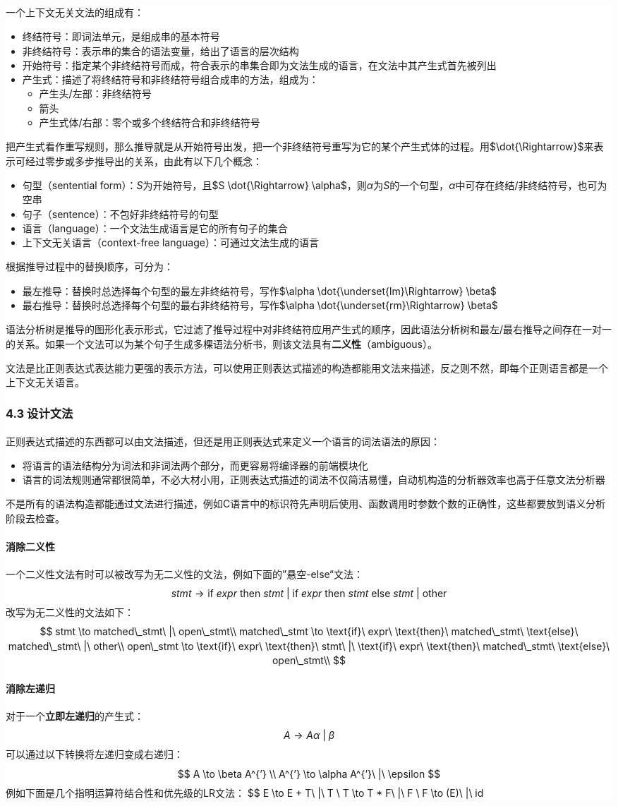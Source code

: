 一个上下文无关文法的组成有：

- 终结符号：即词法单元，是组成串的基本符号
- 非终结符号：表示串的集合的语法变量，给出了语言的层次结构
- 开始符号：指定某个非终结符号而成，符合表示的串集合即为文法生成的语言，在文法中其产生式首先被列出
- 产生式：描述了将终结符号和非终结符号组合成串的方法，组成为：
  - 产生头/左部：非终结符号
  - 箭头
  - 产生式体/右部：零个或多个终结符合和非终结符号

把产生式看作重写规则，那么推导就是从开始符号出发，把一个非终结符号重写为它的某个产生式体的过程。用$\dot{\Rightarrow}$来表示可经过零步或多步推导出的关系，由此有以下几个概念：

- 句型（sentential form）：$S$为开始符号，且$S \dot{\Rightarrow} \alpha$，则$\alpha$为$S$的一个句型，$\alpha$中可存在终结/非终结符号，也可为空串
- 句子（sentence）：不包好非终结符号的句型
- 语言（language）：一个文法生成语言是它的所有句子的集合
- 上下文无关语言（context-free language）：可通过文法生成的语言

根据推导过程中的替换顺序，可分为：

- 最左推导：替换时总选择每个句型的最左非终结符号，写作$\alpha \dot{\underset{lm}\Rightarrow} \beta$
- 最右推导：替换时总选择每个句型的最右非终结符号，写作$\alpha \dot{\underset{rm}\Rightarrow} \beta$

语法分析树是推导的图形化表示形式，它过滤了推导过程中对非终结符应用产生式的顺序，因此语法分析树和最左/最右推导之间存在一对一的关系。如果一个文法可以为某个句子生成多棵语法分析书，则该文法具有**二义性**（ambiguous）。

文法是比正则表达式表达能力更强的表示方法，可以使用正则表达式描述的构造都能用文法来描述，反之则不然，即每个正则语言都是一个上下文无关语言。

### 4.3 设计文法

正则表达式描述的东西都可以由文法描述，但还是用正则表达式来定义一个语言的词法语法的原因：

- 将语言的语法结构分为词法和非词法两个部分，而更容易将编译器的前端模块化
- 语言的词法规则通常都很简单，不必大材小用，正则表达式描述的词法不仅简洁易懂，自动机构造的分析器效率也高于任意文法分析器

不是所有的语法构造都能通过文法进行描述，例如C语言中的标识符先声明后使用、函数调用时参数个数的正确性，这些都要放到语义分析阶段去检查。

#### 消除二义性

一个二义性文法有时可以被改写为无二义性的文法，例如下面的”悬空-else“文法：
$$
stmt \to \text{if}\ expr\ \text{then}\ stmt\ |\ \text{if}\ expr\ \text{then}\ stmt\ \text{else}\ stmt\ |\ \text{other}
$$
改写为无二义性的文法如下：
$$
stmt \to matched\_stmt\ |\ open\_stmt\\
matched\_stmt \to \text{if}\ expr\ \text{then}\ matched\_stmt\ \text{else}\ matched\_stmt\ |\ other\\
open\_stmt \to \text{if}\ expr\ \text{then}\ stmt\ |\ \text{if}\ expr\ \text{then}\ matched\_stmt\ \text{else}\ open\_stmt\\
$$

#### 消除左递归

对于一个**立即左递归**的产生式：
$$
A \to A\alpha\ |\ \beta
$$
可以通过以下转换将左递归变成右递归：
$$
A \to \beta A^{’} \\
A^{’} \to \alpha A^{’}\ |\ \epsilon
$$
例如下面是几个指明运算符结合性和优先级的LR文法：
$$
E \to E + T\ |\ T \\
T \to T * F\ |\ F \\
F \to (E)\ |\ id